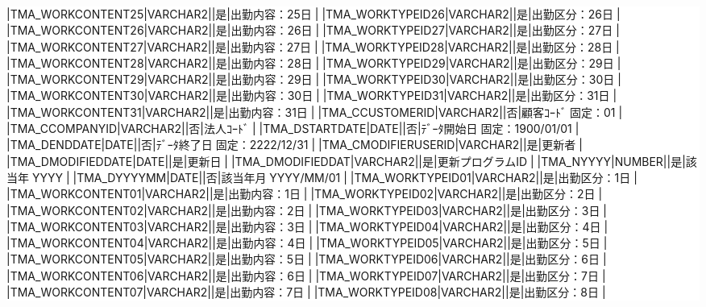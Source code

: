 |TMA_WORKCONTENT25|VARCHAR2||是|出勤内容：25日                                                                                  |
|TMA_WORKTYPEID26|VARCHAR2||是|出勤区分：26日                                                                                  |
|TMA_WORKCONTENT26|VARCHAR2||是|出勤内容：26日                                                                                  |
|TMA_WORKTYPEID27|VARCHAR2||是|出勤区分：27日                                                                                  |
|TMA_WORKCONTENT27|VARCHAR2||是|出勤内容：27日                                                                                  |
|TMA_WORKTYPEID28|VARCHAR2||是|出勤区分：28日                                                                                  |
|TMA_WORKCONTENT28|VARCHAR2||是|出勤内容：28日                                                                                  |
|TMA_WORKTYPEID29|VARCHAR2||是|出勤区分：29日                                                                                  |
|TMA_WORKCONTENT29|VARCHAR2||是|出勤内容：29日                                                                                  |
|TMA_WORKTYPEID30|VARCHAR2||是|出勤区分：30日                                                                                  |
|TMA_WORKCONTENT30|VARCHAR2||是|出勤内容：30日                                                                                  |
|TMA_WORKTYPEID31|VARCHAR2||是|出勤区分：31日                                                                                  |
|TMA_WORKCONTENT31|VARCHAR2||是|出勤内容：31日                                                                                  |
|TMA_CCUSTOMERID|VARCHAR2||否|顧客ｺｰﾄﾞ                        固定：01                                                       |
|TMA_CCOMPANYID|VARCHAR2||否|法人ｺｰﾄﾞ                                                                                    |
|TMA_DSTARTDATE|DATE||否|ﾃﾞｰﾀ開始日                       固定：1900/01/01                                               |
|TMA_DENDDATE|DATE||否|ﾃﾞｰﾀ終了日                       固定：2222/12/31                                               |
|TMA_CMODIFIERUSERID|VARCHAR2||是|更新者                                                                                       |
|TMA_DMODIFIEDDATE|DATE||是|更新日                                                                                       |
|TMA_DMODIFIEDDAT|VARCHAR2||是|更新プログラムID                                                                                 |
|TMA_NYYYY|NUMBER||是|該当年                           YYYY                                                        |
|TMA_DYYYYMM|DATE||否|該当年月                          YYYY/MM/01                                                  |
|TMA_WORKTYPEID01|VARCHAR2||是|出勤区分：1日                                                                                   |
|TMA_WORKCONTENT01|VARCHAR2||是|出勤内容：1日                                                                                   |
|TMA_WORKTYPEID02|VARCHAR2||是|出勤区分：2日                                                                                   |
|TMA_WORKCONTENT02|VARCHAR2||是|出勤内容：2日                                                                                   |
|TMA_WORKTYPEID03|VARCHAR2||是|出勤区分：3日                                                                                   |
|TMA_WORKCONTENT03|VARCHAR2||是|出勤内容：3日                                                                                   |
|TMA_WORKTYPEID04|VARCHAR2||是|出勤区分：4日                                                                                   |
|TMA_WORKCONTENT04|VARCHAR2||是|出勤内容：4日                                                                                   |
|TMA_WORKTYPEID05|VARCHAR2||是|出勤区分：5日                                                                                   |
|TMA_WORKCONTENT05|VARCHAR2||是|出勤内容：5日                                                                                   |
|TMA_WORKTYPEID06|VARCHAR2||是|出勤区分：6日                                                                                   |
|TMA_WORKCONTENT06|VARCHAR2||是|出勤内容：6日                                                                                   |
|TMA_WORKTYPEID07|VARCHAR2||是|出勤区分：7日                                                                                   |
|TMA_WORKCONTENT07|VARCHAR2||是|出勤内容：7日                                                                                   |
|TMA_WORKTYPEID08|VARCHAR2||是|出勤区分：8日                                                                                   |
